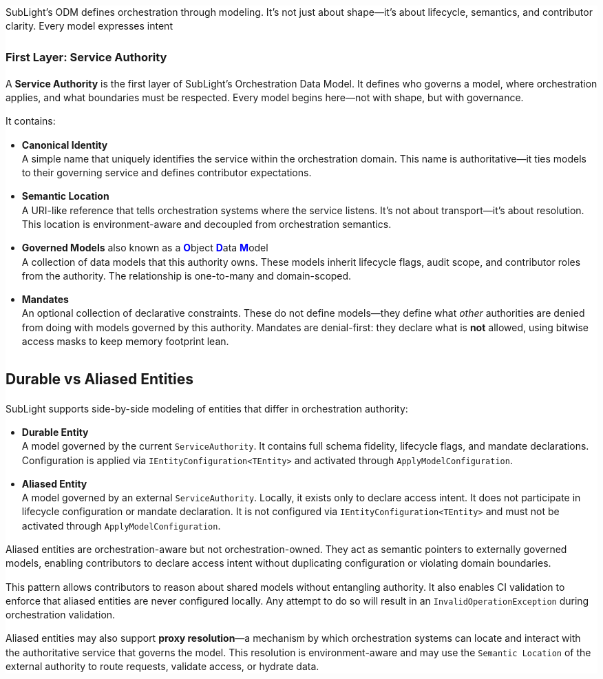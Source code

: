 SubLight’s ODM defines orchestration through modeling. It’s not just about shape—it’s about lifecycle, semantics, and contributor clarity. Every model expresses intent

### First Layer: Service Authority

A **Service Authority** is the first layer of SubLight’s Orchestration Data Model. It defines who governs a model, where orchestration applies, and what boundaries must be respected. Every model begins here—not with shape, but with governance.

It contains:

* **Canonical Identity**  
  A simple name that uniquely identifies the service within the orchestration domain. This name is authoritative—it ties models to their governing service and defines contributor expectations.

* **Semantic Location**  
  A URI-like reference that tells orchestration systems where the service listens. It’s not about transport—it’s about resolution. This location is environment-aware and decoupled from orchestration semantics.

* **Governed Models** also known as a <span style="color:blue;">**O**</span>bject <span style="color:blue;">**D**</span>ata <span style="color:blue;">**M**</span>odel<br /> 
  A collection of data models that this authority owns. These models inherit lifecycle flags, audit scope, and contributor roles from the authority. The relationship is one-to-many and domain-scoped.

* **Mandates**  \
  An optional collection of declarative constraints. These do not define models—they define what *other* authorities are denied from doing with models governed by this authority. Mandates are denial-first: they declare what is **not** allowed, using bitwise access masks to keep memory footprint lean.

## Durable vs Aliased Entities

SubLight supports side-by-side modeling of entities that differ in orchestration authority:

* **Durable Entity**  
  A model governed by the current `ServiceAuthority`. It contains full schema fidelity, lifecycle flags, and mandate declarations. Configuration is applied via `IEntityConfiguration<TEntity>` and activated through `ApplyModelConfiguration`.

* **Aliased Entity**  
  A model governed by an external `ServiceAuthority`. Locally, it exists only to declare access intent. It does not participate in lifecycle configuration or mandate declaration. It is not configured via `IEntityConfiguration<TEntity>` and must not be activated through `ApplyModelConfiguration`.

Aliased entities are orchestration-aware but not orchestration-owned. They act as semantic pointers to externally governed models, enabling contributors to declare access intent without duplicating configuration or violating domain boundaries.

This pattern allows contributors to reason about shared models without entangling authority. It also enables CI validation to enforce that aliased entities are never configured locally. Any attempt to do so will result in an `InvalidOperationException` during orchestration validation.

Aliased entities may also support **proxy resolution**—a mechanism by which orchestration systems can locate and interact with the authoritative service that governs the model. This resolution is environment-aware and may use the `Semantic Location` of the external authority to route requests, validate access, or hydrate data.
